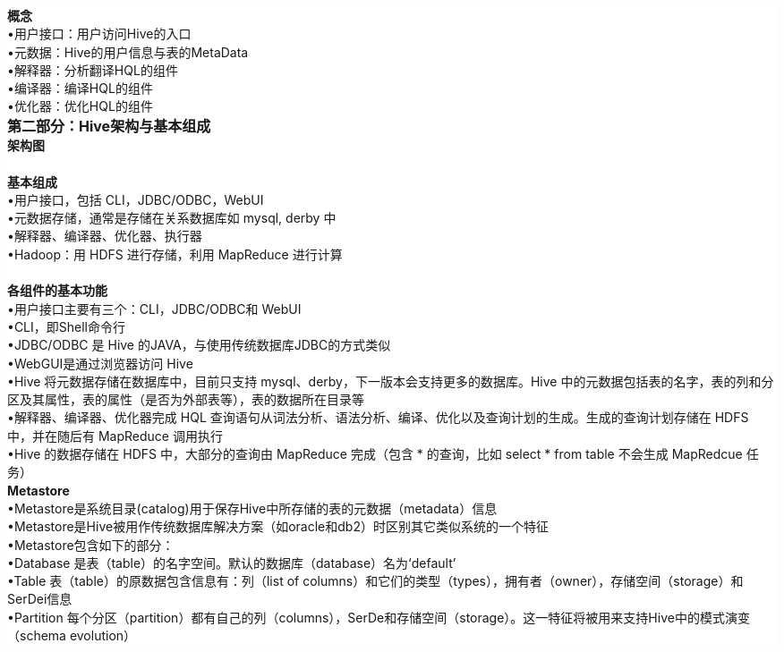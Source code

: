 <div class="O" style="border-width:0px;overflow:hidden;">
<span class="bold" style="font-weight:bold;">概念</span></div>
<div class="O" style="border-width:0px;overflow:hidden;">
<div class="O" style="border-width:0px;overflow:hidden;">
<div style="border-width:0px;overflow:hidden;">•用户接口：用户访问Hive的入口</div>
<div style="border-width:0px;overflow:hidden;">•元数据：Hive的用户信息与表的MetaData</div>
<div style="border-width:0px;overflow:hidden;">•解释器：分析翻译HQL的组件</div>
<div style="border-width:0px;overflow:hidden;">•编译器：编译HQL的组件</div>
<div style="border-width:0px;overflow:hidden;">•优化器：优化HQL的组件</div>
<div style="border-width:0px;overflow:hidden;">
<div class="O" style="border-width:0px;overflow:hidden;">
<div style="border-width:0px;overflow:hidden;"><span class="bold" style="font-size:16px;font-weight:bold;">第二部分：Hive架构与基本组成</span></div>
<div style="border-width:0px;overflow:hidden;">
<div class="O" style="border-width:0px;overflow:hidden;">
<span class="bold" style="font-weight:bold;">架构图</span></div>
</div>
<div style="border-width:0px;overflow:hidden;"><img src="http://sishuok.com/forum/upload/2012/10/23/28c50c50c7e176810a642f1cf88ea968__1.JPG" alt="" style="border-width:0px;border-style:none;"></div>
</div>
<div class="O" style="border-width:0px;overflow:hidden;">
<span class="bold" style="font-weight:bold;">基本组成</span></div>
<div class="O" style="border-width:0px;overflow:hidden;">
<div style="border-width:0px;overflow:hidden;">•用户接口，包括 CLI，JDBC/ODBC，WebUI</div>
<div style="border-width:0px;overflow:hidden;">•元数据存储，通常是存储在关系数据库如 mysql, derby 中</div>
<div style="border-width:0px;overflow:hidden;">•解释器、编译器、优化器、执行器</div>
<div style="border-width:0px;overflow:hidden;">•Hadoop：用 HDFS 进行存储，利用 MapReduce 进行计算</div>
<div style="border-width:0px;overflow:hidden;"> </div>
</div>
<div class="O" style="border-width:0px;overflow:hidden;">
<span class="bold" style="font-weight:bold;">各组件的基本功能</span></div>
<div style="border-width:0px;overflow:hidden;">
<div class="O" style="border-width:0px;overflow:hidden;">
•用户接口主要有三个：CLI，JDBC/ODBC和 WebUI</div>
<div class="O1" style="border-width:0px;overflow:hidden;">
•CLI，即Shell命令行</div>
<div class="O1" style="border-width:0px;overflow:hidden;">
•JDBC/ODBC 是 Hive 的JAVA，与使用传统数据库JDBC的方式类似</div>
<div class="O1" style="border-width:0px;overflow:hidden;">
•WebGUI是通过浏览器访问 Hive</div>
<div class="O" style="border-width:0px;overflow:hidden;">
•Hive 将元数据存储在数据库中，目前只支持 mysql、derby，下一版本会支持更多的数据库。Hive 中的元数据包括表的名字，表的列和分区及其属性，表的属性（是否为外部表等），表的数据所在目录等</div>
<div class="O" style="border-width:0px;overflow:hidden;">
•解释器、编译器、优化器完成 HQL 查询语句从词法分析、语法分析、编译、优化以及查询计划的生成。生成的查询计划存储在 HDFS 中，并在随后有 MapReduce 调用执行</div>
<div class="O" style="border-width:0px;overflow:hidden;">
•Hive 的数据存储在 HDFS 中，大部分的查询由 MapReduce 完成（包含 * 的查询，比如 select * from table 不会生成 MapRedcue 任务）</div>
<div class="O" style="border-width:0px;overflow:hidden;">
<div class="O" style="border-width:0px;overflow:hidden;">
<span class="bold" lang="en-us" style="font-weight:bold;" xml:lang="en-us">Metastore</span></div>
<div class="O" style="border-width:0px;overflow:hidden;">
<div class="O" style="border-width:0px;overflow:hidden;">
•Metastore是系统目录(catalog)用于保存Hive中所存储的表的元数据（metadata）信息</div>
<div class="O" style="border-width:0px;overflow:hidden;">
•Metastore是Hive被用作传统数据库解决方案（如oracle和db2）时区别其它类似系统的一个特征</div>
<div class="O" style="border-width:0px;overflow:hidden;">
•Metastore包含如下的部分：</div>
<div class="O1" style="border-width:0px;overflow:hidden;">
•Database 是表（table）的名字空间。默认的数据库（database）名为‘default’</div>
<div class="O1" style="border-width:0px;overflow:hidden;">
•Table 表（table）的原数据包含信息有：列（list of columns）和它们的类型（types），拥有者（owner），存储空间（storage）和SerDei信息</div>
<div class="O1" style="border-width:0px;overflow:hidden;">
•Partition 每个分区（partition）都有自己的列（columns），SerDe和存储空间（storage）。这一特征将被用来支持Hive中的模式演变（schema evolution）</div>